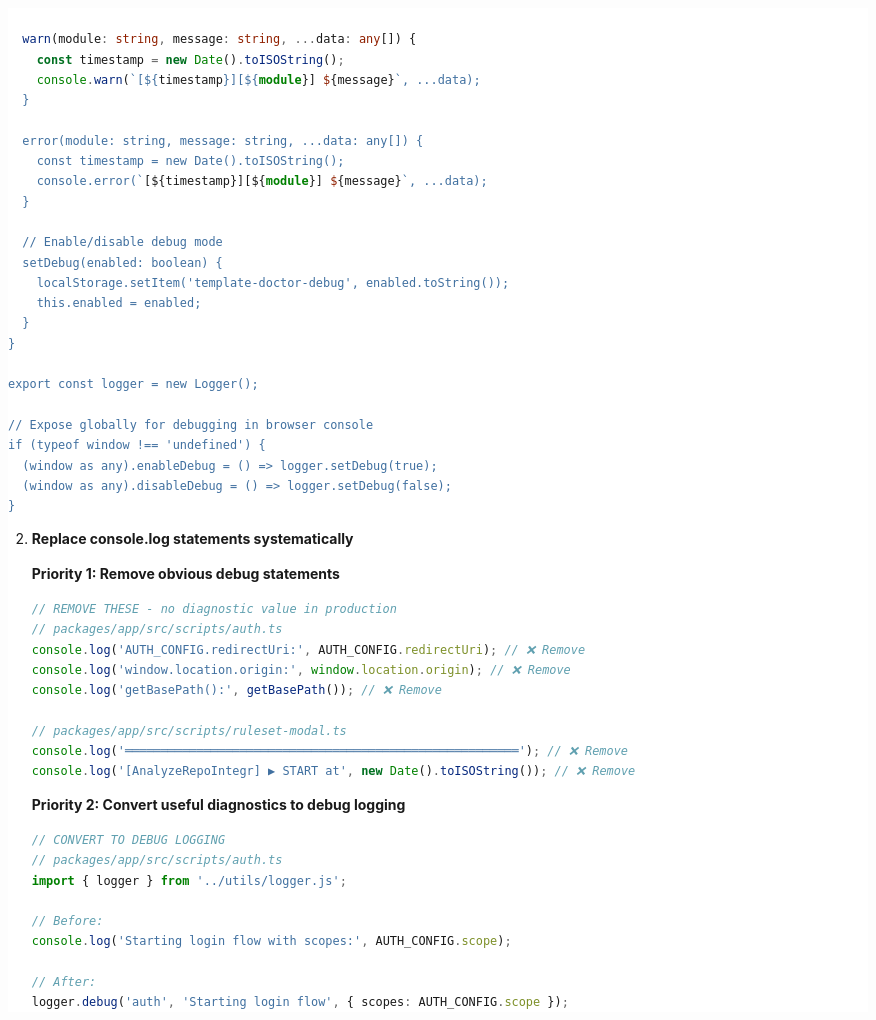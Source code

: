   ```typescript

     warn(module: string, message: string, ...data: any[]) {
       const timestamp = new Date().toISOString();
       console.warn(`[${timestamp}][${module}] ${message}`, ...data);
     }

     error(module: string, message: string, ...data: any[]) {
       const timestamp = new Date().toISOString();
       console.error(`[${timestamp}][${module}] ${message}`, ...data);
     }

     // Enable/disable debug mode
     setDebug(enabled: boolean) {
       localStorage.setItem('template-doctor-debug', enabled.toString());
       this.enabled = enabled;
     }
   }

   export const logger = new Logger();

   // Expose globally for debugging in browser console
   if (typeof window !== 'undefined') {
     (window as any).enableDebug = () => logger.setDebug(true);
     (window as any).disableDebug = () => logger.setDebug(false);
   }
   ```

2. **Replace console.log statements systematically**

   **Priority 1: Remove obvious debug statements**

   ```typescript
   // REMOVE THESE - no diagnostic value in production
   // packages/app/src/scripts/auth.ts
   console.log('AUTH_CONFIG.redirectUri:', AUTH_CONFIG.redirectUri); // ❌ Remove
   console.log('window.location.origin:', window.location.origin); // ❌ Remove
   console.log('getBasePath():', getBasePath()); // ❌ Remove

   // packages/app/src/scripts/ruleset-modal.ts
   console.log('═══════════════════════════════════════════════════════'); // ❌ Remove
   console.log('[AnalyzeRepoIntegr] ▶ START at', new Date().toISOString()); // ❌ Remove
   ```

   **Priority 2: Convert useful diagnostics to debug logging**

   ```typescript
   // CONVERT TO DEBUG LOGGING
   // packages/app/src/scripts/auth.ts
   import { logger } from '../utils/logger.js';

   // Before:
   console.log('Starting login flow with scopes:', AUTH_CONFIG.scope);

   // After:
   logger.debug('auth', 'Starting login flow', { scopes: AUTH_CONFIG.scope });
   ```
